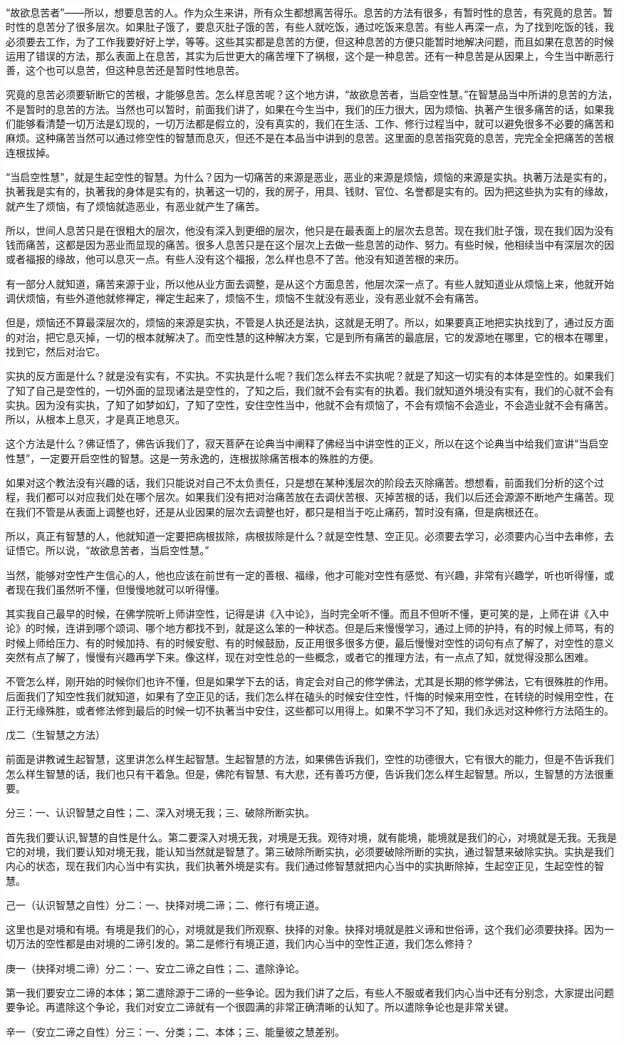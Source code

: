“故欲息苦者”——所以，想要息苦的人。作为众生来讲，所有众生都想离苦得乐。息苦的方法有很多，有暂时性的息苦，有究竟的息苦。暂时性的息苦分了很多层次。如果肚子饿了，要息灭肚子饿的苦，有些人就吃饭，通过吃饭来息苦。有些人再深一点，为了找到吃饭的钱，我必须要去工作，为了工作我要好好上学，等等。这些其实都是息苦的方便，但这种息苦的方便只能暂时地解决问题，而且如果在息苦的时候运用了错误的方法，那么表面上在息苦，其实为后世更大的痛苦埋下了祸根，这个是一种息苦。还有一种息苦是从因果上，今生当中断恶行善，这个也可以息苦，但这种息苦还是暂时性地息苦。

究竟的息苦必须要斩断它的苦根，才能够息苦。怎么样息苦呢？这个地方讲，“故欲息苦者，当启空性慧。”在智慧品当中所讲的息苦的方法，不是暂时的息苦的方法。当然也可以暂时，前面我们讲了，如果在今生当中，我们的压力很大，因为烦恼、执著产生很多痛苦的话，如果我们能够看清楚一切万法是幻现的，一切万法都是假立的，没有真实的，我们在生活、工作、修行过程当中，就可以避免很多不必要的痛苦和麻烦。这种痛苦当然可以通过修空性的智慧而息灭，但还不是在本品当中讲到的息苦。这里面的息苦指究竟的息苦，完完全全把痛苦的苦根连根拔掉。

“当启空性慧”，就是生起空性的智慧。为什么？因为一切痛苦的来源是恶业，恶业的来源是烦恼，烦恼的来源是实执。执著万法是实有的，执著我是实有的，执著我的身体是实有的，执著这一切的，我的房子，用具、钱财、官位、名誉都是实有的。因为把这些执为实有的缘故，就产生了烦恼，有了烦恼就造恶业，有恶业就产生了痛苦。

所以，世间人息苦只是在很粗大的层次，他没有深入到更细的层次，他只是在最表面上的层次去息苦。现在我们肚子饿，现在我们因为没有钱而痛苦，这都是因为恶业而显现的痛苦。很多人息苦只是在这个层次上去做一些息苦的动作、努力。有些时候，他相续当中有深层次的因或者福报的缘故，他可以息灭一点。有些人没有这个福报，怎么样也息不了苦。他没有知道苦根的来历。

有一部分人就知道，痛苦来源于业，所以他从业方面去调整，是从这个方面息苦，他层次深一点了。有些人就知道业从烦恼上来，他就开始调伏烦恼，有些外道他就修禅定，禅定生起来了，烦恼不生，烦恼不生就没有恶业，没有恶业就不会有痛苦。

但是，烦恼还不算最深层次的，烦恼的来源是实执，不管是人执还是法执，这就是无明了。所以，如果要真正地把实执找到了，通过反方面的对治，把它息灭掉，一切的根本就解决了。而空性慧的这种解决方案，它是到所有痛苦的最底层，它的发源地在哪里，它的根本在哪里，找到它，然后对治它。

实执的反方面是什么？就是没有实有，不实执。不实执是什么呢？我们怎么样去不实执呢？就是了知这一切实有的本体是空性的。如果我们了知了自己是空性的，一切外面的显现诸法是空性的，了知之后，我们就不会有实有的执着。我们就知道外境没有实有，我们的心就不会有实执。因为没有实执，了知了如梦如幻，了知了空性，安住空性当中，他就不会有烦恼了，不会有烦恼不会造业，不会造业就不会有痛苦。所以，从根本上息灭，才是真正地息灭。

这个方法是什么？佛证悟了，佛告诉我们了，寂天菩萨在论典当中阐释了佛经当中讲空性的正义，所以在这个论典当中给我们宣讲“当启空性慧”，一定要开启空性的智慧。这是一劳永逸的，连根拔除痛苦根本的殊胜的方便。

如果对这个教法没有兴趣的话，我们只能说对自己不太负责任，只是想在某种浅层次的阶段去灭除痛苦。想想看，前面我们分析的这个过程，我们都可以对应我们处在哪个层次。如果我们没有把对治痛苦放在去调伏苦根、灭掉苦根的话，我们以后还会源源不断地产生痛苦。现在我们不管是从表面上调整也好，还是从业因果的层次去调整也好，都只是相当于吃止痛药，暂时没有痛，但是病根还在。

所以，真正有智慧的人，他就知道一定要把病根拔除，病根拔除是什么？就是空性慧、空正见。必须要去学习，必须要内心当中去串修，去证悟它。所以说，“故欲息苦者，当启空性慧。”

当然，能够对空性产生信心的人，他也应该在前世有一定的善根、福缘，他才可能对空性有感觉、有兴趣，非常有兴趣学，听也听得懂，或者现在我们虽然听不懂，但慢慢地就可以听得懂。

其实我自己最早的时候，在佛学院听上师讲空性，记得是讲《入中论》，当时完全听不懂。而且不但听不懂，更可笑的是，上师在讲《入中论》的时候，连讲到哪个颂词、哪个地方都找不到，就是这么笨的一种状态。但是后来慢慢学习，通过上师的护持，有的时候上师骂，有的时候上师给压力、有的时候加持、有的时候安慰、有的时候鼓励，反正用很多很多方便，最后慢慢对空性的词句有点了解了，对空性的意义突然有点了解了，慢慢有兴趣再学下来。像这样，现在对空性总的一些概念，或者它的推理方法，有一点点了知，就觉得没那么困难。

不管怎么样，刚开始的时候你们也许不懂，但是如果学下去的话，肯定会对自己的修学佛法，尤其是长期的修学佛法，它有很殊胜的作用。后面我们了知空性我们就知道，如果有了空正见的话，我们怎么样在磕头的时候安住空性，忏悔的时候来用空性，在转绕的时候用空性，在正行无缘殊胜，或者修法修到最后的时候一切不执著当中安住，这些都可以用得上。如果不学习不了知，我们永远对这种修行方法陌生的。

戊二（生智慧之方法）

前面是讲教诫生起智慧，这里讲怎么样生起智慧。生起智慧的方法，如果佛告诉我们，空性的功德很大，它有很大的能力，但是不告诉我们怎么样生智慧的话，我们也只有干着急。但是，佛陀有智慧、有大悲，还有善巧方便，告诉我们怎么样生起智慧。所以，生智慧的方法很重要。

分三：一、认识智慧之自性；二、深入对境无我；三、破除所断实执。

首先我们要认识,智慧的自性是什么。第二要深入对境无我，对境是无我。观待对境，就有能境，能境就是我们的心，对境就是无我。无我是它的对境，我们要认知对境无我，能认知当然就是智慧了。第三破除所断实执，必须要破除所断的实执，通过智慧来破除实执。实执是我们内心的状态，现在我们内心当中有实执，我们执著外境是实有。我们通过修智慧就把内心当中的实执断除掉，生起空正见，生起空性的智慧。

己一（认识智慧之自性）分二：一、抉择对境二谛；二、修行有境正道。

这里也是对境和有境。有境是我们的心，对境就是我们所观察、抉择的对象。抉择对境就是胜义谛和世俗谛，这个我们必须要抉择。因为一切万法的空性都是由对境的二谛引发的。第二是修行有境正道，我们内心当中的空性正道，我们怎么修持？

庚一（抉择对境二谛）分二：一、安立二谛之自性；二、遣除诤论。

第一我们要安立二谛的本体；第二遣除源于二谛的一些争论。因为我们讲了之后，有些人不服或者我们内心当中还有分别念，大家提出问题要争论。再遣除这个争论，我们对安立二谛就有一个很圆满的非常正确清晰的认知了。所以遣除争论也是非常关键。

辛一（安立二谛之自性）分三：一、分类；二、本体；三、能量彼之慧差别。
